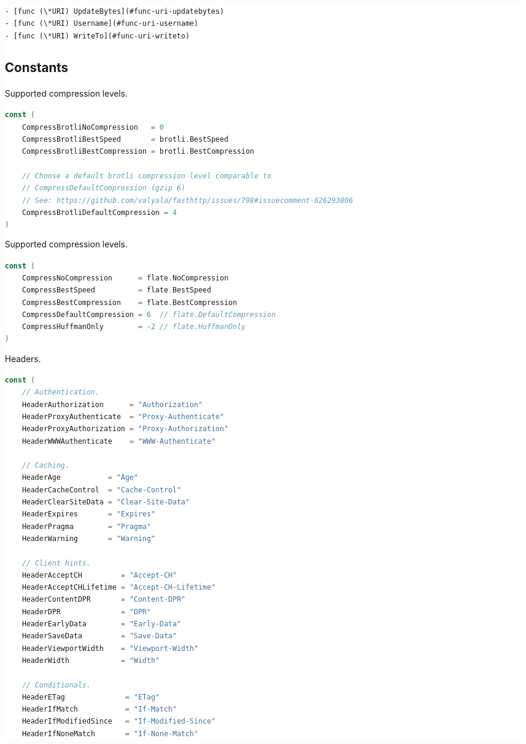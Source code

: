     - [func (\*URI) UpdateBytes](#func-uri-updatebytes)
    - [func (\*URI) Username](#func-uri-username)
    - [func (\*URI) WriteTo](#func-uri-writeto)


## Constants

<a name="CompressBrotliNoCompression"></a>Supported compression levels.

```go
const (
    CompressBrotliNoCompression   = 0
    CompressBrotliBestSpeed       = brotli.BestSpeed
    CompressBrotliBestCompression = brotli.BestCompression

    // Choose a default brotli compression level comparable to
    // CompressDefaultCompression (gzip 6)
    // See: https://github.com/valyala/fasthttp/issues/798#issuecomment-626293806
    CompressBrotliDefaultCompression = 4
)
```

<a name="CompressNoCompression"></a>Supported compression levels.

```go
const (
    CompressNoCompression      = flate.NoCompression
    CompressBestSpeed          = flate.BestSpeed
    CompressBestCompression    = flate.BestCompression
    CompressDefaultCompression = 6  // flate.DefaultCompression
    CompressHuffmanOnly        = -2 // flate.HuffmanOnly
)
```

<a name="HeaderAuthorization"></a>Headers.

```go
const (
    // Authentication.
    HeaderAuthorization      = "Authorization"
    HeaderProxyAuthenticate  = "Proxy-Authenticate"
    HeaderProxyAuthorization = "Proxy-Authorization"
    HeaderWWWAuthenticate    = "WWW-Authenticate"

    // Caching.
    HeaderAge           = "Age"
    HeaderCacheControl  = "Cache-Control"
    HeaderClearSiteData = "Clear-Site-Data"
    HeaderExpires       = "Expires"
    HeaderPragma        = "Pragma"
    HeaderWarning       = "Warning"

    // Client hints.
    HeaderAcceptCH         = "Accept-CH"
    HeaderAcceptCHLifetime = "Accept-CH-Lifetime"
    HeaderContentDPR       = "Content-DPR"
    HeaderDPR              = "DPR"
    HeaderEarlyData        = "Early-Data"
    HeaderSaveData         = "Save-Data"
    HeaderViewportWidth    = "Viewport-Width"
    HeaderWidth            = "Width"

    // Conditionals.
    HeaderETag              = "ETag"
    HeaderIfMatch           = "If-Match"
    HeaderIfModifiedSince   = "If-Modified-Since"
    HeaderIfNoneMatch       = "If-None-Match"
```